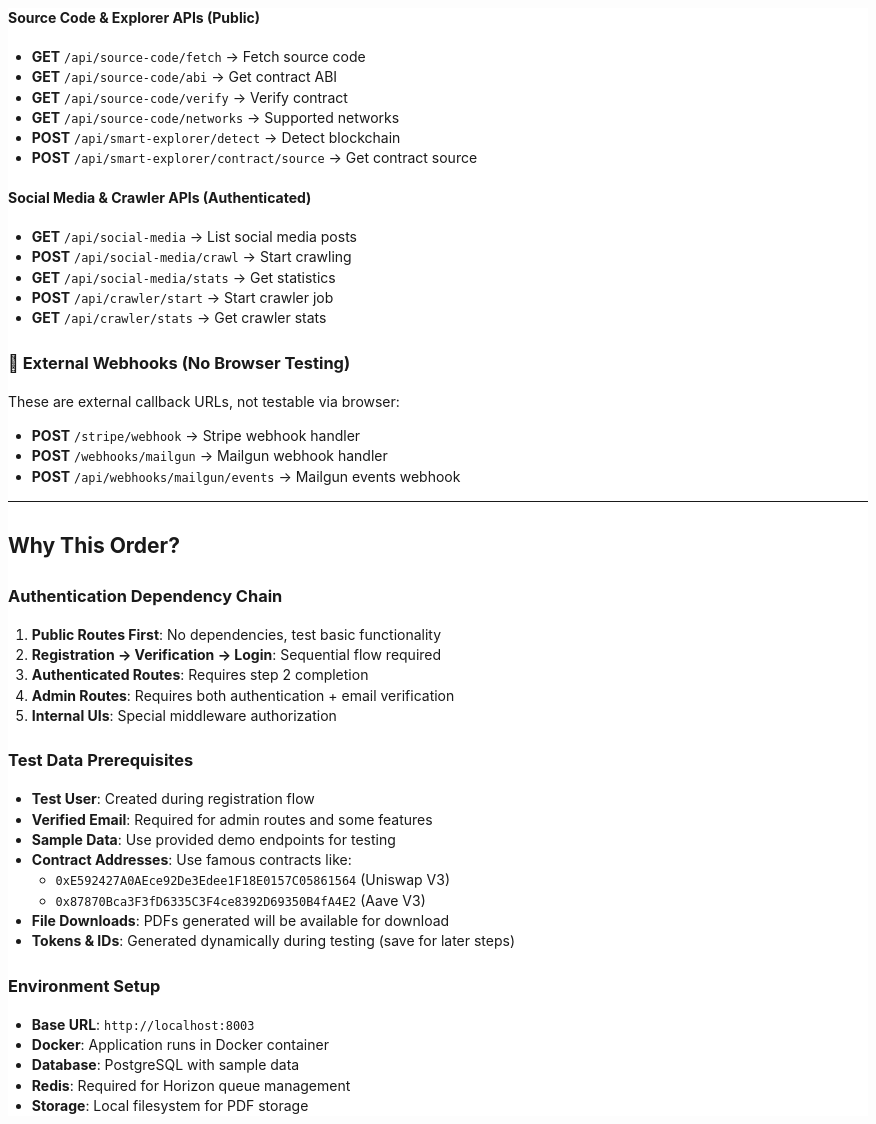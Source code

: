 #### Source Code & Explorer APIs (Public)
- **GET** `/api/source-code/fetch` → Fetch source code
- **GET** `/api/source-code/abi` → Get contract ABI
- **GET** `/api/source-code/verify` → Verify contract
- **GET** `/api/source-code/networks` → Supported networks
- **POST** `/api/smart-explorer/detect` → Detect blockchain
- **POST** `/api/smart-explorer/contract/source` → Get contract source

#### Social Media & Crawler APIs (Authenticated)
- **GET** `/api/social-media` → List social media posts
- **POST** `/api/social-media/crawl` → Start crawling
- **GET** `/api/social-media/stats` → Get statistics
- **POST** `/api/crawler/start` → Start crawler job
- **GET** `/api/crawler/stats` → Get crawler stats

### 🎪 **External Webhooks** (No Browser Testing)
These are external callback URLs, not testable via browser:

- **POST** `/stripe/webhook` → Stripe webhook handler
- **POST** `/webhooks/mailgun` → Mailgun webhook handler
- **POST** `/api/webhooks/mailgun/events` → Mailgun events webhook

---

## Why This Order?

### Authentication Dependency Chain
1. **Public Routes First**: No dependencies, test basic functionality
2. **Registration → Verification → Login**: Sequential flow required
3. **Authenticated Routes**: Requires step 2 completion
4. **Admin Routes**: Requires both authentication + email verification
5. **Internal UIs**: Special middleware authorization

### Test Data Prerequisites
- **Test User**: Created during registration flow
- **Verified Email**: Required for admin routes and some features  
- **Sample Data**: Use provided demo endpoints for testing
- **Contract Addresses**: Use famous contracts like:
  - `0xE592427A0AEce92De3Edee1F18E0157C05861564` (Uniswap V3)
  - `0x87870Bca3F3fD6335C3F4ce8392D69350B4fA4E2` (Aave V3)
- **File Downloads**: PDFs generated will be available for download
- **Tokens & IDs**: Generated dynamically during testing (save for later steps)

### Environment Setup
- **Base URL**: `http://localhost:8003`
- **Docker**: Application runs in Docker container
- **Database**: PostgreSQL with sample data
- **Redis**: Required for Horizon queue management
- **Storage**: Local filesystem for PDF storage

